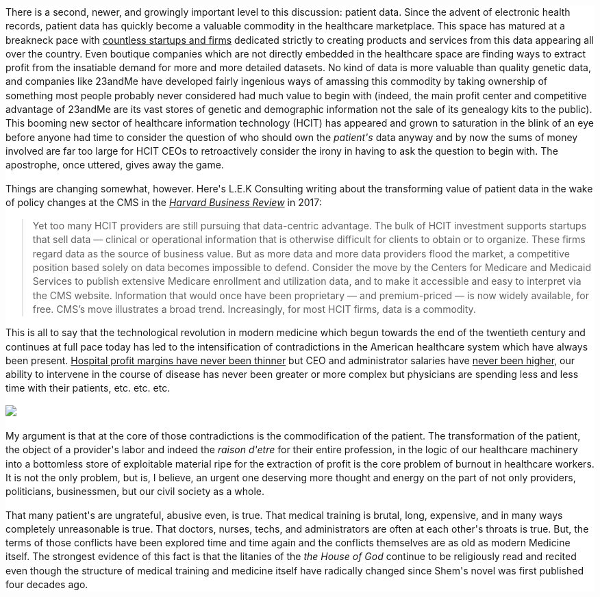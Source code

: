 There is a second, newer, and growingly important level to this discussion: patient data. Since the advent of electronic health records, patient data has quickly become a valuable commodity in the healthcare marketplace. This space has matured at a breakneck pace with [countless startups and firms](https://hbr.org/2017/06/to-survive-health-care-data-providers-need-to-stop-selling-data) dedicated strictly to creating products and services from this data appearing all over the country. Even boutique companies which are not directly embedded in the healthcare space are finding ways to extract profit from the insatiable demand for more and more detailed datasets. No kind of data is more valuable than quality genetic data, and companies like 23andMe have developed fairly ingenious ways of amassing this commodity by taking ownership of something most people probably never considered had much value to begin with (indeed, the main profit center and competitive advantage of 23andMe are its vast stores of genetic and demographic information not the sale of its genealogy kits to the public). This booming new sector of healthcare information technology (HCIT) has appeared and grown to saturation in the blink of an eye before anyone had time to consider the question of who should own the *patient's* data anyway and by now the sums of money involved are far too large for HCIT CEOs to retroactively consider the irony in having to ask the question to begin with. The apostrophe, once uttered, gives away the game.

Things are changing somewhat, however. Here's L.E.K Consulting writing about the transforming value of patient data in the wake of policy changes at the CMS in the [*Harvard Business Review*](https://hbr.org/2017/06/to-survive-health-care-data-providers-need-to-stop-selling-data) in 2017:

>Yet too many HCIT providers are still pursuing that data-centric advantage. The bulk of HCIT investment supports startups that sell data — clinical or operational information that is otherwise difficult for clients to obtain or to organize. These firms regard data as the source of business value. But as more data and more data providers flood the market, a competitive position based solely on data becomes impossible to defend. Consider the move by the Centers for Medicare and Medicaid Services to publish extensive Medicare enrollment and utilization data, and to make it accessible and easy to interpret via the CMS website. Information that would once have been proprietary — and premium-priced — is now widely available, for free. CMS’s move illustrates a broad trend. Increasingly, for most HCIT firms, data is a commodity.

This is all to say that the technological revolution in modern medicine which begun towards the end of the twentieth century and continues at full pace today has led to the intensification of contradictions in the American healthcare system which have always been present. [Hospital profit margins have never been thinner](http://santiago-es.github.io/tufts-nurse-strike/) but CEO and administrator salaries have [never been higher](https://www.athenahealth.com/insight/expert-forum-rise-and-rise-healthcare-administrator), our ability to intervene in the course of disease has never been greater or more complex but physicians are spending less and less time with their patients, etc. etc. etc. 


<img src="https://www.athenahealth.com/insight/sites/insight/files/Chart.jpg" alt=" " width="700"/>

My argument is that at the core of those contradictions is the commodification of the patient. The transformation of the patient, the object of a provider's labor and indeed the *raison d'etre* for their entire profession, in the logic of our healthcare machinery into a bottomless store of exploitable material ripe for the extraction of profit is the core problem of burnout in healthcare workers. It is not the only problem, but is, I believe, an urgent one deserving more thought and energy on the part of not only providers, politicians, businessmen, but our civil society as a whole. 

That many patient's are ungrateful, abusive even, is true. That medical training is brutal, long, expensive, and in many ways completely unreasonable is true. That doctors, nurses, techs, and administrators are often at each other's throats is true. But, the terms of those conflicts have been explored time and time again and the conflicts themselves are as old as modern Medicine itself. The strongest evidence of this fact is that the litanies of the *the House of God* continue to be religiously read and recited even though the structure of medical training and medicine itself have radically changed since Shem's novel was first published four decades ago.
